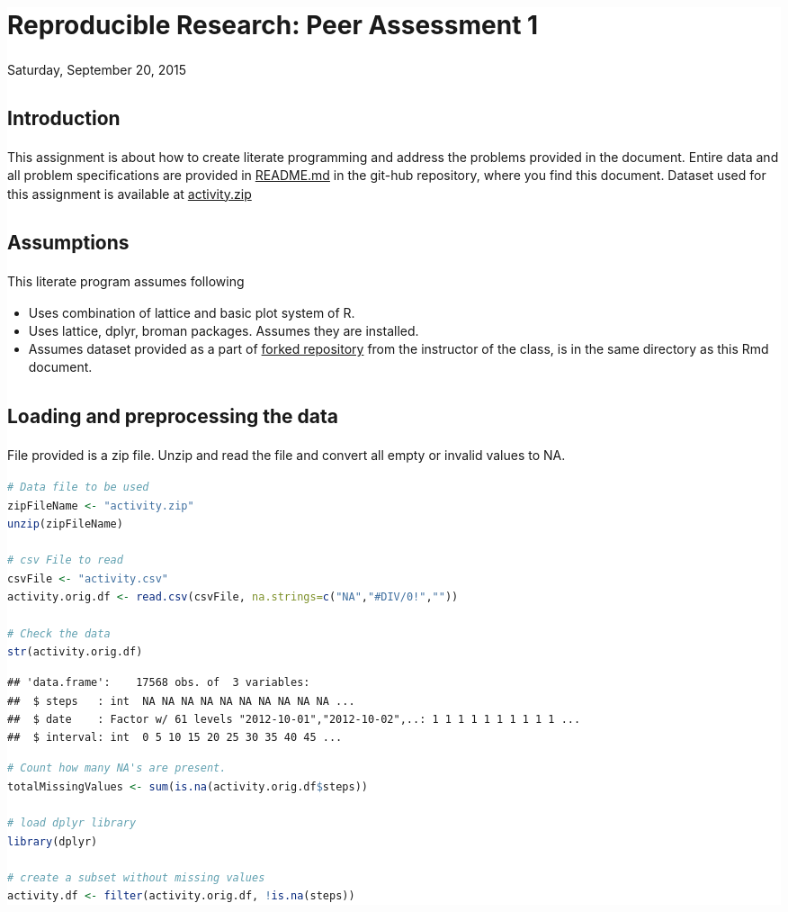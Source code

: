 # Reproducible Research: Peer Assessment 1
Saturday, September 20, 2015  

## Introduction

This assignment is about how to create literate programming and address the problems provided in the document. Entire data and all problem specifications are provided in [README.md](https://github.com/git-madhav/RepData_PeerAssessment1/blob/master/README.md) in the git-hub repository, where you find this document. Dataset used for this assignment is available at [activity.zip](https://github.com/git-madhav/RepData_PeerAssessment1)

## Assumptions

This literate program assumes following

* Uses combination of lattice and basic plot system of R.
* Uses lattice, dplyr, broman packages. Assumes they are installed.
* Assumes dataset provided as a part of [forked repository](https://github.com/rdpeng/RepData_PeerAssessment1) from the instructor of the class, is in the same directory as this Rmd document.  

## Loading and preprocessing the data

File provided is a zip file. Unzip and read the file and convert all empty or invalid values to NA. 


```r
# Data file to be used
zipFileName <- "activity.zip"
unzip(zipFileName)

# csv File to read
csvFile <- "activity.csv"
activity.orig.df <- read.csv(csvFile, na.strings=c("NA","#DIV/0!",""))

# Check the data
str(activity.orig.df)
```

```
## 'data.frame':	17568 obs. of  3 variables:
##  $ steps   : int  NA NA NA NA NA NA NA NA NA NA ...
##  $ date    : Factor w/ 61 levels "2012-10-01","2012-10-02",..: 1 1 1 1 1 1 1 1 1 1 ...
##  $ interval: int  0 5 10 15 20 25 30 35 40 45 ...
```

```r
# Count how many NA's are present.
totalMissingValues <- sum(is.na(activity.orig.df$steps))

# load dplyr library
library(dplyr)

# create a subset without missing values
activity.df <- filter(activity.orig.df, !is.na(steps))
```
